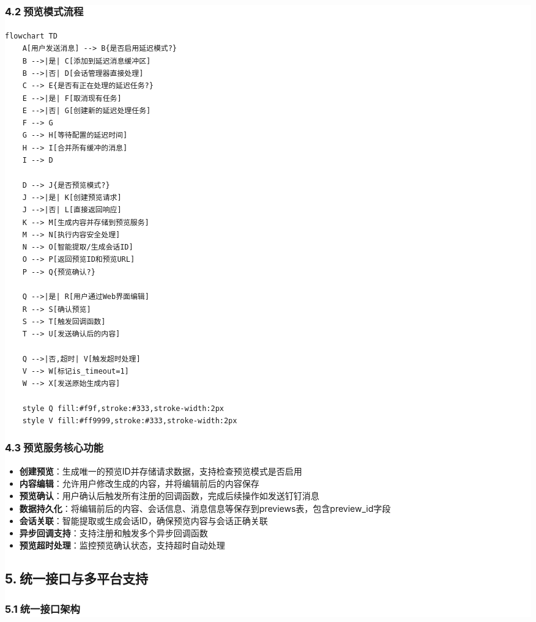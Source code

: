 ### 4.2 预览模式流程

```mermaid
flowchart TD
    A[用户发送消息] --> B{是否启用延迟模式?}
    B -->|是| C[添加到延迟消息缓冲区]
    B -->|否| D[会话管理器直接处理]
    C --> E{是否有正在处理的延迟任务?}
    E -->|是| F[取消现有任务]
    E -->|否| G[创建新的延迟处理任务]
    F --> G
    G --> H[等待配置的延迟时间]
    H --> I[合并所有缓冲的消息]
    I --> D
    
    D --> J{是否预览模式?}
    J -->|是| K[创建预览请求]
    J -->|否| L[直接返回响应]
    K --> M[生成内容并存储到预览服务]
    M --> N[执行内容安全处理]
    N --> O[智能提取/生成会话ID]
    O --> P[返回预览ID和预览URL]
    P --> Q{预览确认?}
    
    Q -->|是| R[用户通过Web界面编辑]
    R --> S[确认预览]
    S --> T[触发回调函数]
    T --> U[发送确认后的内容]
    
    Q -->|否,超时| V[触发超时处理]
    V --> W[标记is_timeout=1]
    W --> X[发送原始生成内容]
    
    style Q fill:#f9f,stroke:#333,stroke-width:2px
    style V fill:#ff9999,stroke:#333,stroke-width:2px
```

### 4.3 预览服务核心功能

- **创建预览**：生成唯一的预览ID并存储请求数据，支持检查预览模式是否启用
- **内容编辑**：允许用户修改生成的内容，并将编辑前后的内容保存
- **预览确认**：用户确认后触发所有注册的回调函数，完成后续操作如发送钉钉消息
- **数据持久化**：将编辑前后的内容、会话信息、消息信息等保存到previews表，包含preview_id字段
- **会话关联**：智能提取或生成会话ID，确保预览内容与会话正确关联
- **异步回调支持**：支持注册和触发多个异步回调函数
- **预览超时处理**：监控预览确认状态，支持超时自动处理

## 5. 统一接口与多平台支持

### 5.1 统一接口架构

